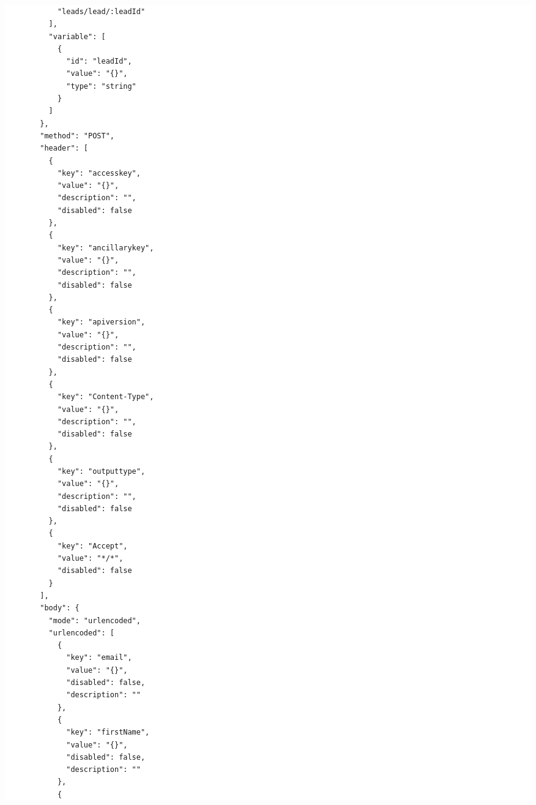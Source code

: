                 "leads/lead/:leadId"
              ],
              "variable": [
                {
                  "id": "leadId",
                  "value": "{}",
                  "type": "string"
                }
              ]
            },
            "method": "POST",
            "header": [
              {
                "key": "accesskey",
                "value": "{}",
                "description": "",
                "disabled": false
              },
              {
                "key": "ancillarykey",
                "value": "{}",
                "description": "",
                "disabled": false
              },
              {
                "key": "apiversion",
                "value": "{}",
                "description": "",
                "disabled": false
              },
              {
                "key": "Content-Type",
                "value": "{}",
                "description": "",
                "disabled": false
              },
              {
                "key": "outputtype",
                "value": "{}",
                "description": "",
                "disabled": false
              },
              {
                "key": "Accept",
                "value": "*/*",
                "disabled": false
              }
            ],
            "body": {
              "mode": "urlencoded",
              "urlencoded": [
                {
                  "key": "email",
                  "value": "{}",
                  "disabled": false,
                  "description": ""
                },
                {
                  "key": "firstName",
                  "value": "{}",
                  "disabled": false,
                  "description": ""
                },
                {